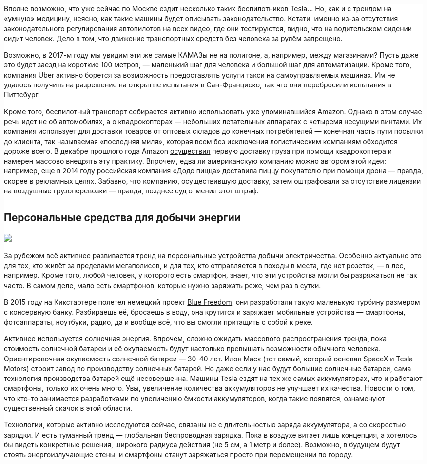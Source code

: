 Вполне возможно, что уже сейчас по Москве ездит несколько таких беспилотников Tesla… Но, как и с трендом на «умную» медицину, неясно, как такие машины будет описывать законодательство. Кстати, именно из-за отсутствия законодательного регулирования автопилотов на всех видео, где они тестируются, видно, что на водительском сидении сидит человек. Дело в том, что движение транспортных средств без человека за рулём запрещено. 

Возможно, в 2017-м году мы увидим эти же самые КАМАЗы не на полигоне, а, например, между магазинами? Пусть даже это будет заезд на короткие 100 метров, — маленький шаг для человека и большой шаг для автоматизации. Кроме того, компания Uber активно борется за возможность предоставлять услуги такси на самоуправляемых машинах. Им не удалось получить на разрешение на открытые испытания в [Сан-Франциско](https://techcrunch.com/2016/12/21/uber-stops-san-francisco-self-driving-pilot-as-dmv-revoked-registrations/), так что они перебросили испытания в Питтсбург. 

Кроме того, беспилотный транспорт собирается активно использовать уже упоминавшийся Amazon. Однако в этом случае речь идет не об автомобилях, а о квадрокоптерах — небольших летательных аппаратах с четыремя несущими винтами. Их компания использует для доставки товаров от оптовых складов до конечных потребителей — конечная часть пути посылки до клиента, так называемая «последняя миля», которая всем без исключения логистическим компаниям обходится дороже всего. В декабре прошлого года Amazon [осуществил](https://nplus1.ru/news/2016/12/15/uk-drones) первую доставку груза при помощи квадрокоптера и намерен массово внедрять эту практику. Впрочем, едва ли американскую компанию можно автором этой идеи: например, еще в 2014 году российская компания «Додо пицца» [доставила](https://tjournal.ru/p/kopter-express-trucking) пиццу покупателю при помощи дрона — правда, скорее в рекламных целях. Забавно, что компанию, осуществившую доставку, затем оштрафовали за отсутствие лицензии на воздушные грузоперевозки — правда, позднее суд отменил этот штраф.

## Персональные средства для добычи энергии

![](https://lh4.googleusercontent.com/m3Ng6bJwmcmBOOTNaYDNv3bDpGOSO1Ht2drd_82XKbAqLNjp6QQH8TzR17PS9I2bE0gZq3EdGruswMf7Iy348aWMwt1ePCU_mgvMPOJcqwaELR-1JP2cG0Oc_xpFq2ezcvm4fnKD)[‌](#)

За рубежом всё активнее развивается тренд на персональные устройства добычи электричества. Особенно актуально это для тех, кто живёт за пределами мегаполисов, и для тех, кто отправляется в походы в места, где нет розеток, — в лес, например. Кроме того, любой человек, у которого есть смартфон, знает, что эти устройства могли бы разряжаться не так часто. В самом деле, мало есть смартфонов, которые нужно заряжать реже, чем раз в сутки.

В 2015 году на Кикстартере полетел немецкий проект [Blue Freedom](https://blue-freedom.net/), они разработали такую маленькую турбину размером с консервную банку. Разбираешь её, бросаешь в воду, она крутится и заряжает мобильные устройства — смартфоны, фотоаппараты, ноутбуки, радио, да и вообще всё, что вы смогли притащить с собой к реке.

Активнее используется солнечная энергия. Впрочем, сложно ожидать массового распространения тренда, пока стоимость солнечной батареи и её окупаемость будут настолько превышать возможности обычного человека. Ориентировочная окупаемость солнечной батареи — 30-40 лет. Илон Маск (тот самый, который основал SpaceX и Tesla Motors) строит завод по производству солнечных батарей. Но даже если у нас будут большие солнечные батареи, сама технология производства батарей ещё несовершенна. Машины Tesla ездят на тех же самых аккумуляторах, что и работают смартфоны, только их очень много. Увы, увеличение количества аккумуляторов не улучшает их качества. Новости о том, что кто-то занимается разработками по увеличению ёмкости аккумуляторов, когда такие появятся, ознаменуют существенный скачок в этой области.

Технологии, которые активно исследуются сейчас, связаны не с длительностью заряда аккумулятора, а со скоростью зарядки. И есть туманный тренд — глобальная беспроводная зарядка. Пока в воздухе витает лишь концепция, а хотелось бы видеть конкретные решения, широкого радиуса действия (не 5 см, а 1 метр и более). Возможно, в будущем будут стоять энергоизлучающие стены, и смартфоны станут заряжаться просто при перемещении по городу.
